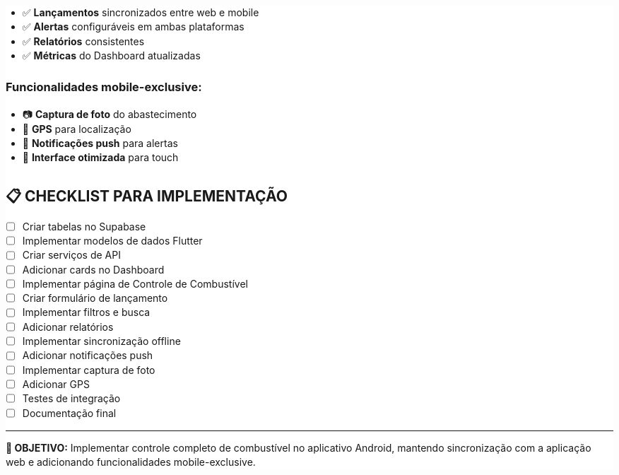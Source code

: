 - ✅ **Lançamentos** sincronizados entre web e mobile
- ✅ **Alertas** configuráveis em ambas plataformas
- ✅ **Relatórios** consistentes
- ✅ **Métricas** do Dashboard atualizadas

### **Funcionalidades mobile-exclusive:**

- 📷 **Captura de foto** do abastecimento
- 📍 **GPS** para localização
- 🔔 **Notificações push** para alertas
- 📱 **Interface otimizada** para touch

## 📋 **CHECKLIST PARA IMPLEMENTAÇÃO**

- [ ] Criar tabelas no Supabase
- [ ] Implementar modelos de dados Flutter
- [ ] Criar serviços de API
- [ ] Adicionar cards no Dashboard
- [ ] Implementar página de Controle de Combustível
- [ ] Criar formulário de lançamento
- [ ] Implementar filtros e busca
- [ ] Adicionar relatórios
- [ ] Implementar sincronização offline
- [ ] Adicionar notificações push
- [ ] Implementar captura de foto
- [ ] Adicionar GPS
- [ ] Testes de integração
- [ ] Documentação final

---

**🎯 OBJETIVO:** Implementar controle completo de combustível no aplicativo Android, mantendo sincronização com a aplicação web e adicionando funcionalidades mobile-exclusive.
